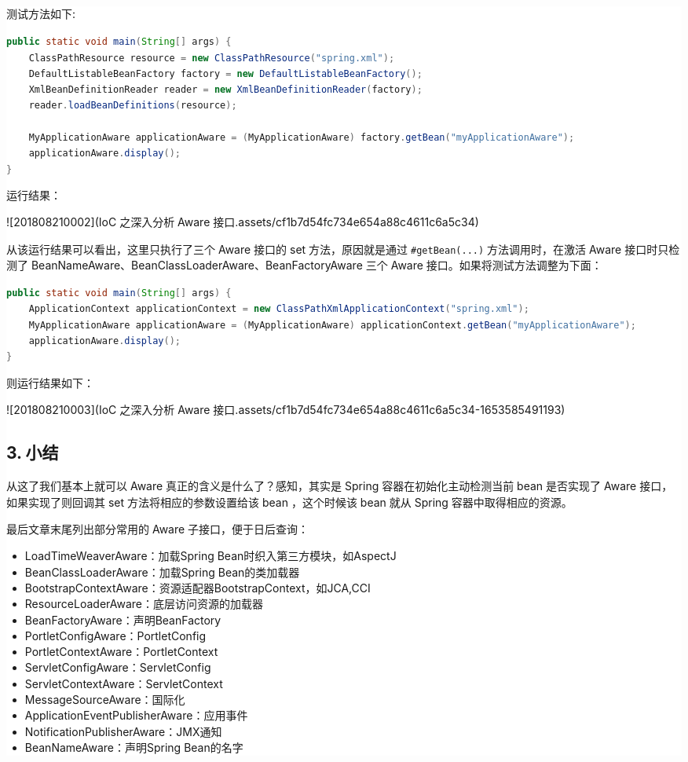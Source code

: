
测试方法如下:

```java
public static void main(String[] args) {
    ClassPathResource resource = new ClassPathResource("spring.xml");
    DefaultListableBeanFactory factory = new DefaultListableBeanFactory();
    XmlBeanDefinitionReader reader = new XmlBeanDefinitionReader(factory);
    reader.loadBeanDefinitions(resource);

    MyApplicationAware applicationAware = (MyApplicationAware) factory.getBean("myApplicationAware");
    applicationAware.display();
}
```

运行结果：

![201808210002](IoC 之深入分析 Aware 接口.assets/cf1b7d54fc734e654a88c4611c6a5c34)

从该运行结果可以看出，这里只执行了三个 Aware 接口的 set 方法，原因就是通过 `#getBean(...)` 方法调用时，在激活 Aware 接口时只检测了 BeanNameAware、BeanClassLoaderAware、BeanFactoryAware 三个 Aware 接口。如果将测试方法调整为下面：

```java
public static void main(String[] args) {
    ApplicationContext applicationContext = new ClassPathXmlApplicationContext("spring.xml");
    MyApplicationAware applicationAware = (MyApplicationAware) applicationContext.getBean("myApplicationAware");
    applicationAware.display();
}
```

则运行结果如下：

![201808210003](IoC 之深入分析 Aware 接口.assets/cf1b7d54fc734e654a88c4611c6a5c34-1653585491193)

## 3. 小结

从这了我们基本上就可以 Aware 真正的含义是什么了？感知，其实是 Spring 容器在初始化主动检测当前 bean 是否实现了 Aware 接口，如果实现了则回调其 set 方法将相应的参数设置给该 bean ，这个时候该 bean 就从 Spring 容器中取得相应的资源。

最后文章末尾列出部分常用的 Aware 子接口，便于日后查询：

- LoadTimeWeaverAware：加载Spring Bean时织入第三方模块，如AspectJ
- BeanClassLoaderAware：加载Spring Bean的类加载器
- BootstrapContextAware：资源适配器BootstrapContext，如JCA,CCI
- ResourceLoaderAware：底层访问资源的加载器
- BeanFactoryAware：声明BeanFactory
- PortletConfigAware：PortletConfig
- PortletContextAware：PortletContext
- ServletConfigAware：ServletConfig
- ServletContextAware：ServletContext
- MessageSourceAware：国际化
- ApplicationEventPublisherAware：应用事件
- NotificationPublisherAware：JMX通知
- BeanNameAware：声明Spring Bean的名字